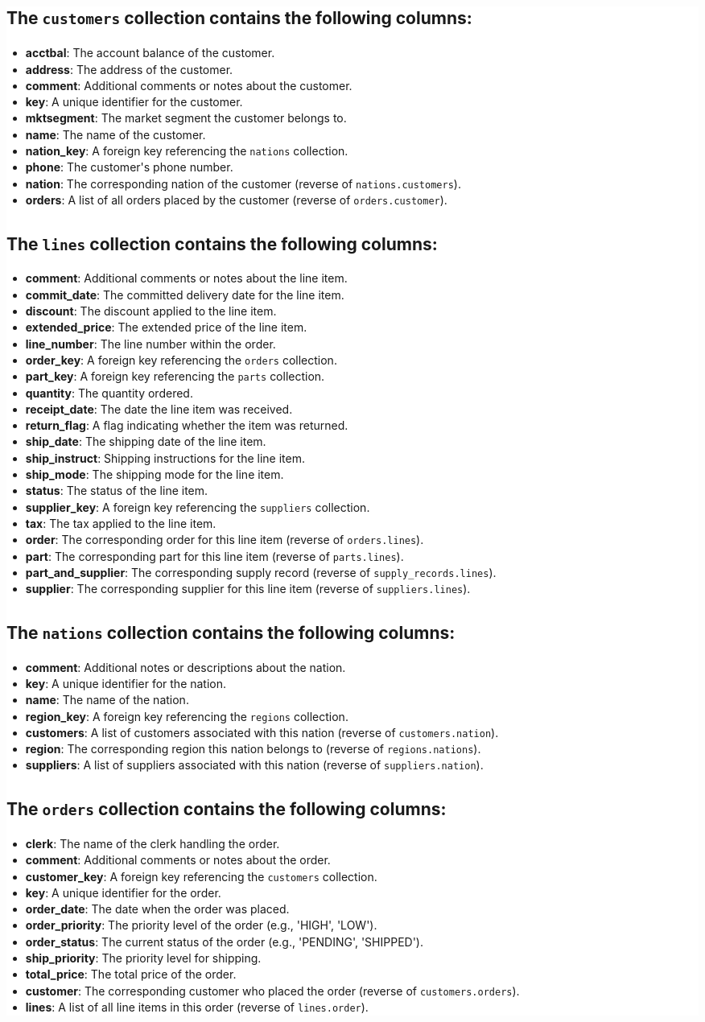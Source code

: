 ## The `customers` collection contains the following columns:
- **acctbal**: The account balance of the customer.
- **address**: The address of the customer.
- **comment**: Additional comments or notes about the customer.
- **key**: A unique identifier for the customer.
- **mktsegment**: The market segment the customer belongs to.
- **name**: The name of the customer.
- **nation_key**: A foreign key referencing the `nations` collection.
- **phone**: The customer's phone number.
- **nation**: The corresponding nation of the customer (reverse of `nations.customers`).
- **orders**: A list of all orders placed by the customer (reverse of `orders.customer`).

## The `lines` collection contains the following columns:
- **comment**: Additional comments or notes about the line item.
- **commit_date**: The committed delivery date for the line item.
- **discount**: The discount applied to the line item.
- **extended_price**: The extended price of the line item.
- **line_number**: The line number within the order.
- **order_key**: A foreign key referencing the `orders` collection.
- **part_key**: A foreign key referencing the `parts` collection.
- **quantity**: The quantity ordered.
- **receipt_date**: The date the line item was received.
- **return_flag**: A flag indicating whether the item was returned.
- **ship_date**: The shipping date of the line item.
- **ship_instruct**: Shipping instructions for the line item.
- **ship_mode**: The shipping mode for the line item.
- **status**: The status of the line item.
- **supplier_key**: A foreign key referencing the `suppliers` collection.
- **tax**: The tax applied to the line item.
- **order**: The corresponding order for this line item (reverse of `orders.lines`).
- **part**: The corresponding part for this line item (reverse of `parts.lines`).
- **part_and_supplier**: The corresponding supply record (reverse of `supply_records.lines`).
- **supplier**: The corresponding supplier for this line item (reverse of `suppliers.lines`).

## The `nations` collection contains the following columns:
- **comment**: Additional notes or descriptions about the nation.
- **key**: A unique identifier for the nation.
- **name**: The name of the nation.
- **region_key**: A foreign key referencing the `regions` collection.
- **customers**: A list of customers associated with this nation (reverse of `customers.nation`).
- **region**: The corresponding region this nation belongs to (reverse of `regions.nations`).
- **suppliers**: A list of suppliers associated with this nation (reverse of `suppliers.nation`).

## The `orders` collection contains the following columns:
- **clerk**: The name of the clerk handling the order.
- **comment**: Additional comments or notes about the order.
- **customer_key**: A foreign key referencing the `customers` collection.
- **key**: A unique identifier for the order.
- **order_date**: The date when the order was placed.
- **order_priority**: The priority level of the order (e.g., 'HIGH', 'LOW').
- **order_status**: The current status of the order (e.g., 'PENDING', 'SHIPPED').
- **ship_priority**: The priority level for shipping.
- **total_price**: The total price of the order.
- **customer**: The corresponding customer who placed the order (reverse of `customers.orders`).
- **lines**: A list of all line items in this order (reverse of `lines.order`).
